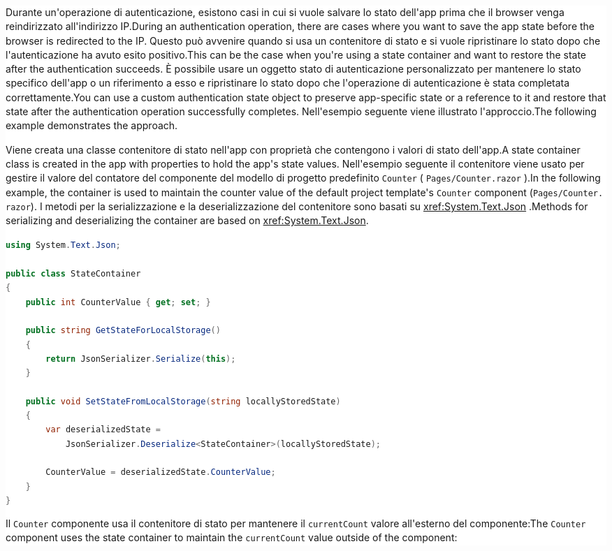 <span data-ttu-id="3f8e7-221">Durante un'operazione di autenticazione, esistono casi in cui si vuole salvare lo stato dell'app prima che il browser venga reindirizzato all'indirizzo IP.</span><span class="sxs-lookup"><span data-stu-id="3f8e7-221">During an authentication operation, there are cases where you want to save the app state before the browser is redirected to the IP.</span></span> <span data-ttu-id="3f8e7-222">Questo può avvenire quando si usa un contenitore di stato e si vuole ripristinare lo stato dopo che l'autenticazione ha avuto esito positivo.</span><span class="sxs-lookup"><span data-stu-id="3f8e7-222">This can be the case when you're using a state container and want to restore the state after the authentication succeeds.</span></span> <span data-ttu-id="3f8e7-223">È possibile usare un oggetto stato di autenticazione personalizzato per mantenere lo stato specifico dell'app o un riferimento a esso e ripristinare lo stato dopo che l'operazione di autenticazione è stata completata correttamente.</span><span class="sxs-lookup"><span data-stu-id="3f8e7-223">You can use a custom authentication state object to preserve app-specific state or a reference to it and restore that state after the authentication operation successfully completes.</span></span> <span data-ttu-id="3f8e7-224">Nell'esempio seguente viene illustrato l'approccio.</span><span class="sxs-lookup"><span data-stu-id="3f8e7-224">The following example demonstrates the approach.</span></span>

<span data-ttu-id="3f8e7-225">Viene creata una classe contenitore di stato nell'app con proprietà che contengono i valori di stato dell'app.</span><span class="sxs-lookup"><span data-stu-id="3f8e7-225">A state container class is created in the app with properties to hold the app's state values.</span></span> <span data-ttu-id="3f8e7-226">Nell'esempio seguente il contenitore viene usato per gestire il valore del contatore del componente del modello di progetto predefinito `Counter` ( `Pages/Counter.razor` ).</span><span class="sxs-lookup"><span data-stu-id="3f8e7-226">In the following example, the container is used to maintain the counter value of the default project template's `Counter` component (`Pages/Counter.razor`).</span></span> <span data-ttu-id="3f8e7-227">I metodi per la serializzazione e la deserializzazione del contenitore sono basati su <xref:System.Text.Json> .</span><span class="sxs-lookup"><span data-stu-id="3f8e7-227">Methods for serializing and deserializing the container are based on <xref:System.Text.Json>.</span></span>

```csharp
using System.Text.Json;

public class StateContainer
{
    public int CounterValue { get; set; }

    public string GetStateForLocalStorage()
    {
        return JsonSerializer.Serialize(this);
    }

    public void SetStateFromLocalStorage(string locallyStoredState)
    {
        var deserializedState = 
            JsonSerializer.Deserialize<StateContainer>(locallyStoredState);

        CounterValue = deserializedState.CounterValue;
    }
}
```

<span data-ttu-id="3f8e7-228">Il `Counter` componente usa il contenitore di stato per mantenere il `currentCount` valore all'esterno del componente:</span><span class="sxs-lookup"><span data-stu-id="3f8e7-228">The `Counter` component uses the state container to maintain the `currentCount` value outside of the component:</span></span>
